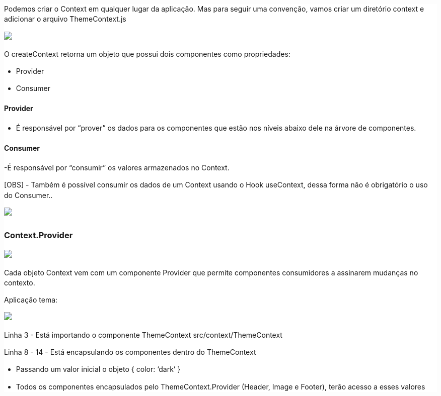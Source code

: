 Podemos criar o Context em qualquer lugar da aplicação. Mas para seguir uma convenção, vamos criar um diretório context e adicionar o arquivo ThemeContext.js

  

![](https://lh5.googleusercontent.com/zWOEAjhWCeZdfoKuyOYXb2UuXUeWtCzUKZRNV3kZ0XyKHKgVXXQ2-MXAAfwAc3YGe9jgOGDhkU2MgZrPw8FIxZxyWJNJlcovslIrVdwbCvbnGwepa_B14U10_TLGBYoItbyaDtFRpvmV4DHuOZhnEb8)

  

O createContext retorna um objeto que possui dois componentes como propriedades:

-   Provider
    
-   Consumer
    

  

#### Provider

- É responsável por “prover” os dados para os componentes que estão nos níveis abaixo dele na árvore de componentes.

  
  

#### Consumer

-É responsável por “consumir” os valores armazenados no Context.

  

[OBS] - Também é possível consumir os dados de um Context usando o Hook useContext, dessa forma não é obrigatório o uso do Consumer..

  

![](https://lh3.googleusercontent.com/P-fm3IH5n0QpoyNA7RAPRgohQ1YgBehzD7BNH1lphnvPBGzRtmIcV9XFqnqX_HMrp0Cg8uHyKxVUQLUJ3kxcX8vWq0_AsjKOi6ZKgt-zY8HeQESYiwExUy82V7Dtf013RGp20ilz3dunUV4C5dQn1mA)

  
  

### Context.Provider

![](https://lh6.googleusercontent.com/DjO_2GzJS0UqTSL0OBjS2tLUp7mqe1OSRTVbiCE1_-S6iOnbFSFydS-MBVAC3WVih4HwEL3siwt6kuqRoydUOg4jtPq9U_EBfAT5wVAY60MiWvMkRWnez-_nGkDdgUe4sfPlymPWkDyFIh5kfAAc6JA)

Cada objeto Context vem com um componente Provider que permite componentes consumidores a assinarem mudanças no contexto.

  

Aplicação tema:

![](https://lh4.googleusercontent.com/-4mpwQp-NeTOVnDIy-1Phm9CGnQJywNAEIDgTkmRwj4R0HBZiJmANO_YX7NPwjFXNeKCIg6Vm9GhH7gh55vUhK-8No-yEhwyjcpf7Wedpyf3KyumnAOBMsBu-gCwWbsKAV8tTn5kGIQxOaS7nJIPPmw)

  

Linha 3 - Está importando o componente ThemeContext src/context/ThemeContext

  

Linha 8 - 14 - Está encapsulando os componentes dentro do ThemeContext

-   Passando um valor inicial o objeto { color: ‘dark’ }
    
-   Todos os componentes encapsulados pelo ThemeContext.Provider (Header, Image e Footer), terão acesso a esses valores
    